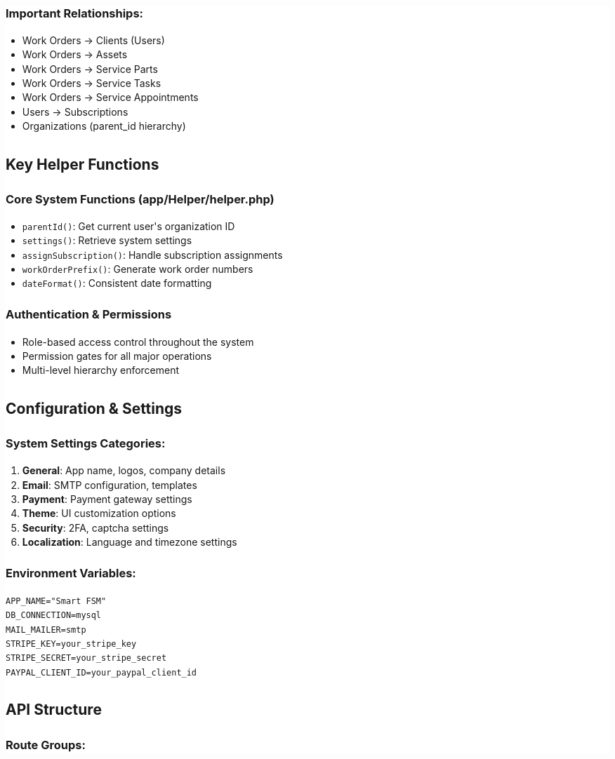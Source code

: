 ### Important Relationships:

-   Work Orders → Clients (Users)
-   Work Orders → Assets
-   Work Orders → Service Parts
-   Work Orders → Service Tasks
-   Work Orders → Service Appointments
-   Users → Subscriptions
-   Organizations (parent_id hierarchy)

## Key Helper Functions

### Core System Functions (app/Helper/helper.php)

-   `parentId()`: Get current user's organization ID
-   `settings()`: Retrieve system settings
-   `assignSubscription()`: Handle subscription assignments
-   `workOrderPrefix()`: Generate work order numbers
-   `dateFormat()`: Consistent date formatting

### Authentication & Permissions

-   Role-based access control throughout the system
-   Permission gates for all major operations
-   Multi-level hierarchy enforcement

## Configuration & Settings

### System Settings Categories:

1. **General**: App name, logos, company details
2. **Email**: SMTP configuration, templates
3. **Payment**: Payment gateway settings
4. **Theme**: UI customization options
5. **Security**: 2FA, captcha settings
6. **Localization**: Language and timezone settings

### Environment Variables:

```env
APP_NAME="Smart FSM"
DB_CONNECTION=mysql
MAIL_MAILER=smtp
STRIPE_KEY=your_stripe_key
STRIPE_SECRET=your_stripe_secret
PAYPAL_CLIENT_ID=your_paypal_client_id
```

## API Structure

### Route Groups:
